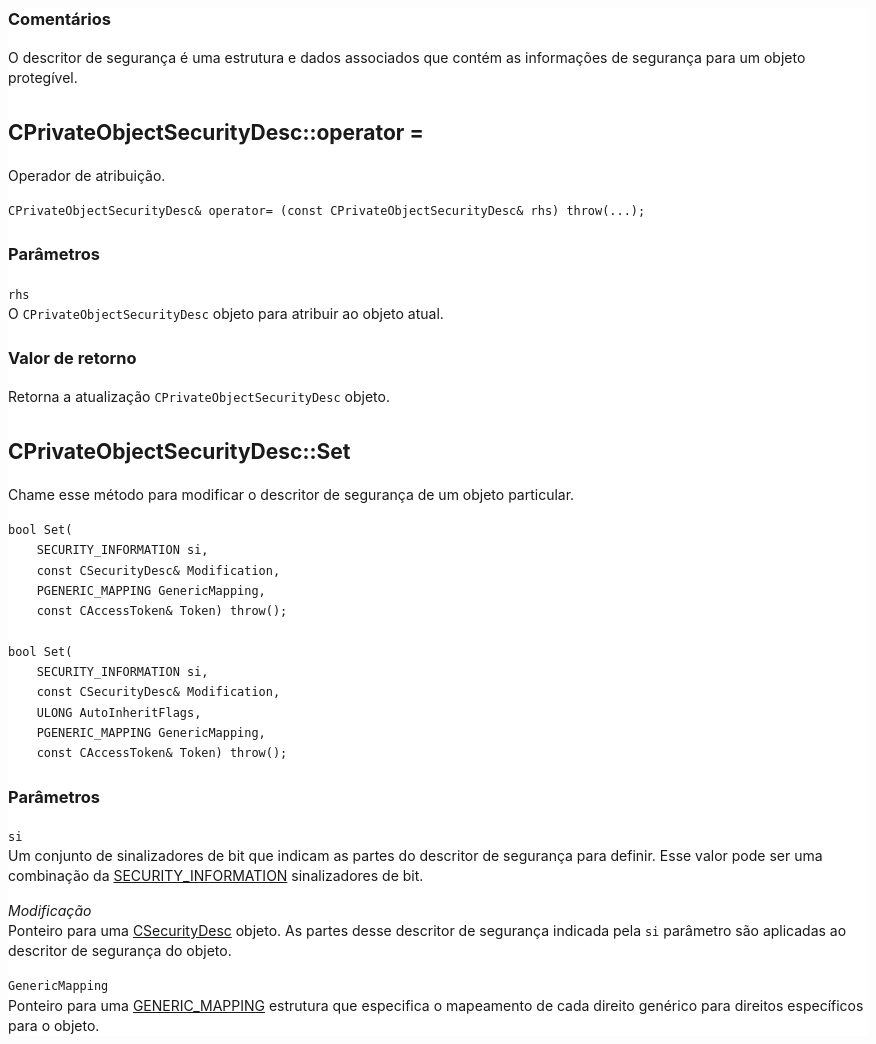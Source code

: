 ### <a name="remarks"></a>Comentários  
 O descritor de segurança é uma estrutura e dados associados que contém as informações de segurança para um objeto protegível.  
  
##  <a name="a-nameoperatoreqa--cprivateobjectsecuritydescoperator-"></a><a name="operator_eq"></a>CPrivateObjectSecurityDesc::operator =  
 Operador de atribuição.  
  
```
CPrivateObjectSecurityDesc& operator= (const CPrivateObjectSecurityDesc& rhs) throw(...);
```  
  
### <a name="parameters"></a>Parâmetros  
 `rhs`  
 O `CPrivateObjectSecurityDesc` objeto para atribuir ao objeto atual.  
  
### <a name="return-value"></a>Valor de retorno  
 Retorna a atualização `CPrivateObjectSecurityDesc` objeto.  
  
##  <a name="a-nameseta--cprivateobjectsecuritydescset"></a><a name="set"></a>CPrivateObjectSecurityDesc::Set  
 Chame esse método para modificar o descritor de segurança de um objeto particular.  
  
```
bool Set(  
    SECURITY_INFORMATION si,
    const CSecurityDesc& Modification,
    PGENERIC_MAPPING GenericMapping,
    const CAccessToken& Token) throw();

bool Set(  
    SECURITY_INFORMATION si,
    const CSecurityDesc& Modification,
    ULONG AutoInheritFlags,
    PGENERIC_MAPPING GenericMapping,
    const CAccessToken& Token) throw();
```  
  
### <a name="parameters"></a>Parâmetros  
 `si`  
 Um conjunto de sinalizadores de bit que indicam as partes do descritor de segurança para definir. Esse valor pode ser uma combinação da [SECURITY_INFORMATION](http://msdn.microsoft.com/library/windows/desktop/aa379573) sinalizadores de bit.  
  
 *Modificação*  
 Ponteiro para uma [CSecurityDesc](../../atl/reference/csecuritydesc-class.md) objeto. As partes desse descritor de segurança indicada pela `si` parâmetro são aplicadas ao descritor de segurança do objeto.  
  
 `GenericMapping`  
 Ponteiro para uma [GENERIC_MAPPING](http://msdn.microsoft.com/library/windows/desktop/aa446633) estrutura que especifica o mapeamento de cada direito genérico para direitos específicos para o objeto.  
  